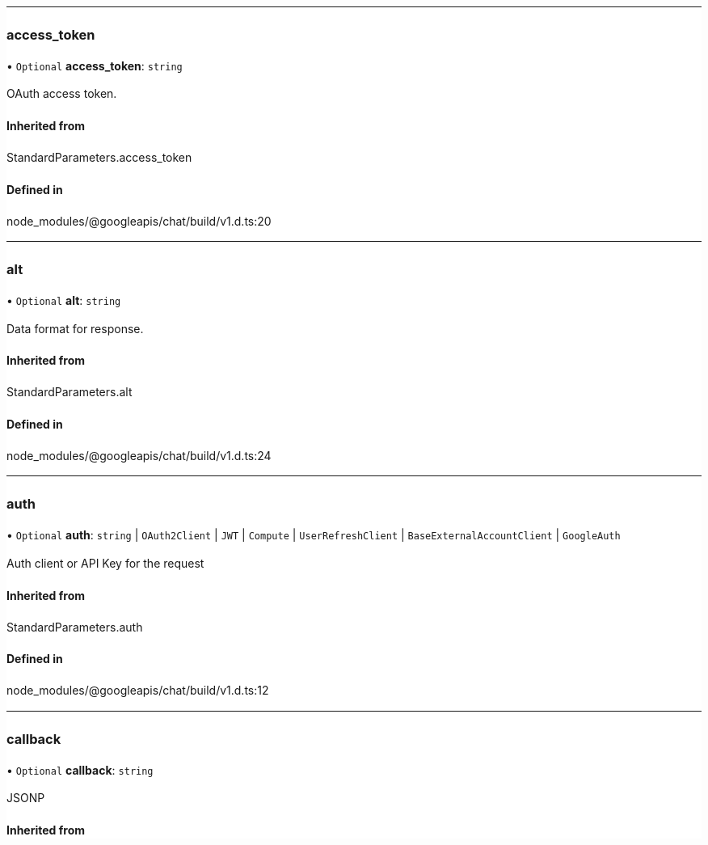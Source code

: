 ___

### access\_token

• `Optional` **access\_token**: `string`

OAuth access token.

#### Inherited from

StandardParameters.access\_token

#### Defined in

node_modules/@googleapis/chat/build/v1.d.ts:20

___

### alt

• `Optional` **alt**: `string`

Data format for response.

#### Inherited from

StandardParameters.alt

#### Defined in

node_modules/@googleapis/chat/build/v1.d.ts:24

___

### auth

• `Optional` **auth**: `string` \| `OAuth2Client` \| `JWT` \| `Compute` \| `UserRefreshClient` \| `BaseExternalAccountClient` \| `GoogleAuth`

Auth client or API Key for the request

#### Inherited from

StandardParameters.auth

#### Defined in

node_modules/@googleapis/chat/build/v1.d.ts:12

___

### callback

• `Optional` **callback**: `string`

JSONP

#### Inherited from
